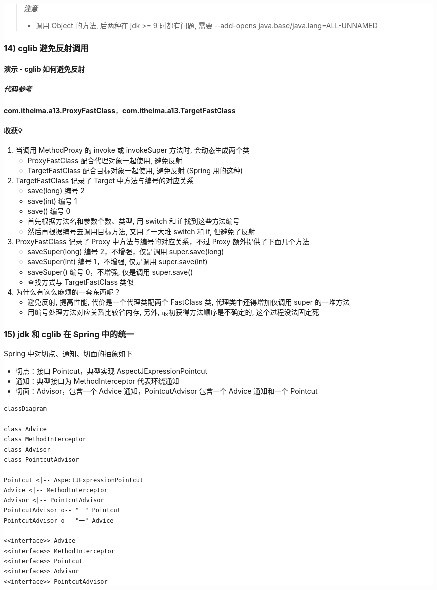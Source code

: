 
> ***注意***
>
> * 调用 Object 的方法, 后两种在 jdk >= 9 时都有问题, 需要 --add-opens java.base/java.lang=ALL-UNNAMED



### 14) cglib 避免反射调用

#### 演示 - cglib 如何避免反射

##### 代码参考 

**com.itheima.a13.ProxyFastClass**，**com.itheima.a13.TargetFastClass**

#### 收获💡

1. 当调用 MethodProxy 的 invoke 或 invokeSuper 方法时, 会动态生成两个类
   * ProxyFastClass 配合代理对象一起使用, 避免反射
   * TargetFastClass 配合目标对象一起使用, 避免反射 (Spring 用的这种)
2. TargetFastClass 记录了 Target 中方法与编号的对应关系
   - save(long) 编号 2
   - save(int) 编号 1
   - save() 编号 0
   - 首先根据方法名和参数个数、类型, 用 switch 和 if 找到这些方法编号
   - 然后再根据编号去调用目标方法, 又用了一大堆 switch 和 if, 但避免了反射
3. ProxyFastClass 记录了 Proxy 中方法与编号的对应关系，不过 Proxy 额外提供了下面几个方法
   * saveSuper(long) 编号 2，不增强，仅是调用 super.save(long)
   * saveSuper(int) 编号 1，不增强, 仅是调用 super.save(int)
   * saveSuper() 编号 0，不增强, 仅是调用 super.save()
   * 查找方式与 TargetFastClass 类似
4. 为什么有这么麻烦的一套东西呢？
   * 避免反射, 提高性能, 代价是一个代理类配两个 FastClass 类, 代理类中还得增加仅调用 super 的一堆方法
   * 用编号处理方法对应关系比较省内存, 另外, 最初获得方法顺序是不确定的, 这个过程没法固定死



### 15) jdk 和 cglib 在 Spring 中的统一

Spring 中对切点、通知、切面的抽象如下

* 切点：接口 Pointcut，典型实现 AspectJExpressionPointcut
* 通知：典型接口为 MethodInterceptor 代表环绕通知
* 切面：Advisor，包含一个 Advice 通知，PointcutAdvisor 包含一个 Advice 通知和一个 Pointcut

```mermaid
classDiagram

class Advice
class MethodInterceptor
class Advisor
class PointcutAdvisor

Pointcut <|-- AspectJExpressionPointcut
Advice <|-- MethodInterceptor
Advisor <|-- PointcutAdvisor
PointcutAdvisor o-- "一" Pointcut
PointcutAdvisor o-- "一" Advice

<<interface>> Advice
<<interface>> MethodInterceptor
<<interface>> Pointcut
<<interface>> Advisor
<<interface>> PointcutAdvisor
```
